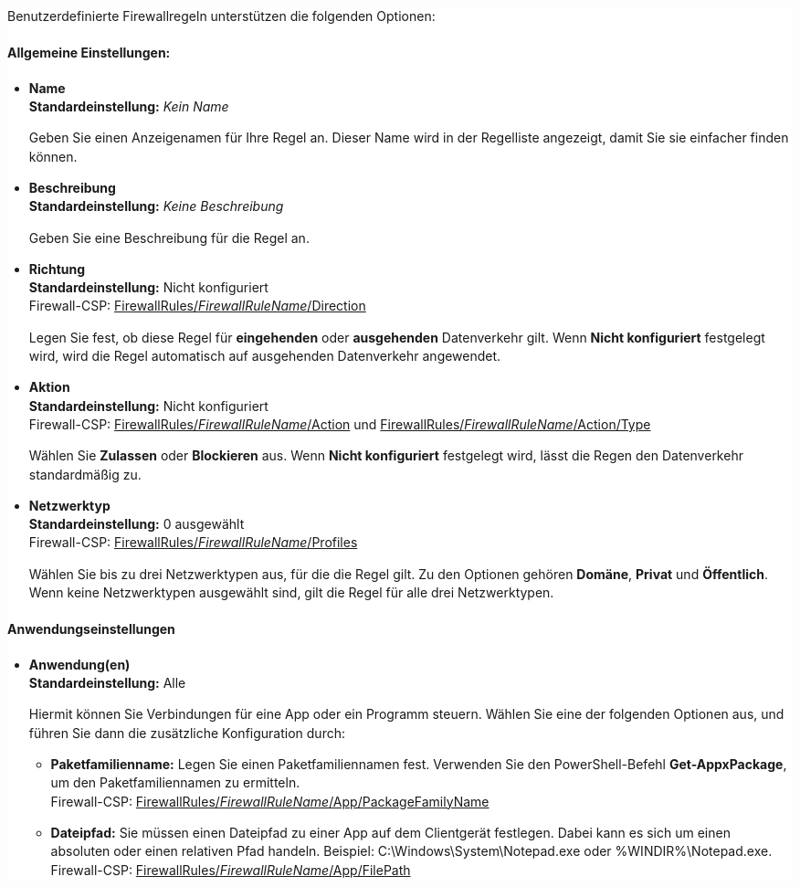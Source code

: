 Benutzerdefinierte Firewallregeln unterstützen die folgenden Optionen:  

#### <a name="general-settings"></a>Allgemeine Einstellungen:  

- **Name**  
  **Standardeinstellung:** *Kein Name*  

  Geben Sie einen Anzeigenamen für Ihre Regel an. Dieser Name wird in der Regelliste angezeigt, damit Sie sie einfacher finden können.  

- **Beschreibung**  
  **Standardeinstellung:** *Keine Beschreibung*  

  Geben Sie eine Beschreibung für die Regel an.  

- **Richtung**   
  **Standardeinstellung:** Nicht konfiguriert  
  Firewall-CSP: [FirewallRules/*FirewallRuleName*/Direction](https://docs.microsoft.com/windows/client-management/mdm/firewall-csp#direction)  
  
  Legen Sie fest, ob diese Regel für **eingehenden** oder **ausgehenden** Datenverkehr gilt. Wenn **Nicht konfiguriert** festgelegt wird, wird die Regel automatisch auf ausgehenden Datenverkehr angewendet.  

- **Aktion**  
  **Standardeinstellung:** Nicht konfiguriert  
  Firewall-CSP: [FirewallRules/*FirewallRuleName*/Action](https://docs.microsoft.com/windows/client-management/mdm/firewall-csp#action) und [FirewallRules/*FirewallRuleName*/Action/Type](https://docs.microsoft.com/windows/client-management/mdm/firewall-csp#type)  

  Wählen Sie **Zulassen** oder **Blockieren** aus. Wenn **Nicht konfiguriert** festgelegt wird, lässt die Regen den Datenverkehr standardmäßig zu.  

- **Netzwerktyp**  
  **Standardeinstellung:** 0 ausgewählt  
  Firewall-CSP: [FirewallRules/*FirewallRuleName*/Profiles](https://docs.microsoft.com/windows/client-management/mdm/firewall-csp#profiles)  

  Wählen Sie bis zu drei Netzwerktypen aus, für die die Regel gilt. Zu den Optionen gehören **Domäne**, **Privat** und **Öffentlich**.  Wenn keine Netzwerktypen ausgewählt sind, gilt die Regel für alle drei Netzwerktypen.  

#### <a name="application-settings"></a>Anwendungseinstellungen  

- **Anwendung(en)**  
  **Standardeinstellung:** Alle  

  Hiermit können Sie Verbindungen für eine App oder ein Programm steuern. Wählen Sie eine der folgenden Optionen aus, und führen Sie dann die zusätzliche Konfiguration durch:  
  - **Paketfamilienname:** Legen Sie einen Paketfamiliennamen fest. Verwenden Sie den PowerShell-Befehl **Get-AppxPackage**, um den Paketfamiliennamen zu ermitteln.   
    Firewall-CSP: [FirewallRules/*FirewallRuleName*/App/PackageFamilyName](https://docs.microsoft.com/windows/client-management/mdm/firewall-csp#packagefamilyname)  
 
  - **Dateipfad:** Sie müssen einen Dateipfad zu einer App auf dem Clientgerät festlegen. Dabei kann es sich um einen absoluten oder einen relativen Pfad handeln. Beispiel:  C:\Windows\System\Notepad.exe oder %WINDIR%\Notepad.exe.  
    Firewall-CSP: [FirewallRules/*FirewallRuleName*/App/FilePath](https://docs.microsoft.com/windows/client-management/mdm/firewall-csp#filepath)  
